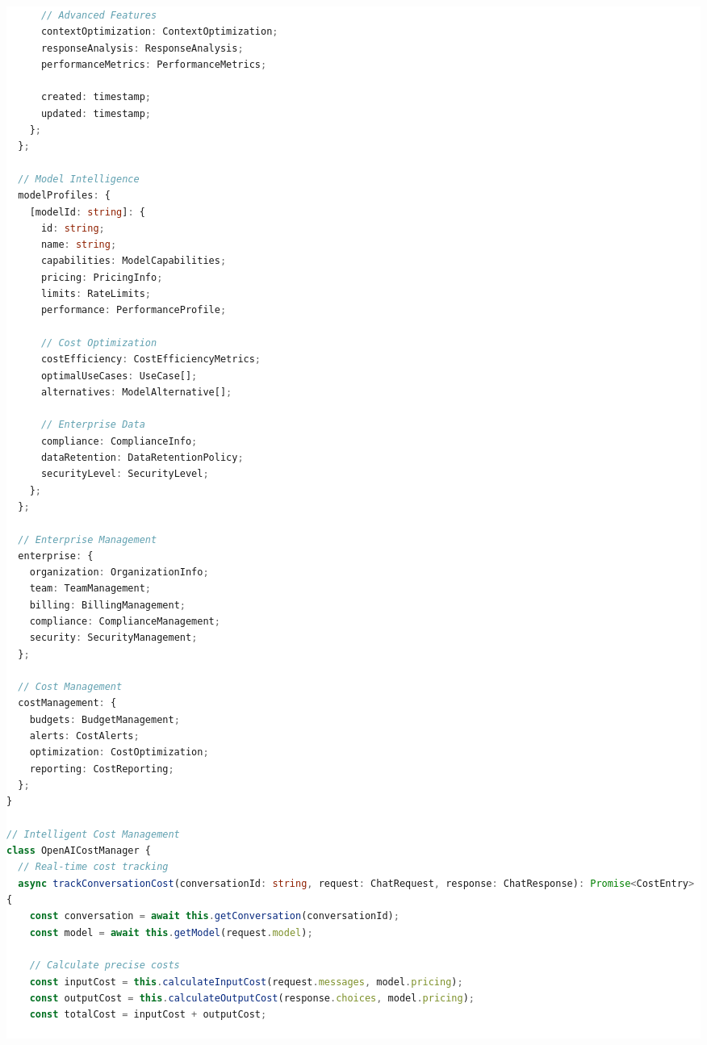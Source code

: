 ```typescript
      // Advanced Features
      contextOptimization: ContextOptimization;
      responseAnalysis: ResponseAnalysis;
      performanceMetrics: PerformanceMetrics;
      
      created: timestamp;
      updated: timestamp;
    };
  };
  
  // Model Intelligence
  modelProfiles: {
    [modelId: string]: {
      id: string;
      name: string;
      capabilities: ModelCapabilities;
      pricing: PricingInfo;
      limits: RateLimits;
      performance: PerformanceProfile;
      
      // Cost Optimization
      costEfficiency: CostEfficiencyMetrics;
      optimalUseCases: UseCase[];
      alternatives: ModelAlternative[];
      
      // Enterprise Data
      compliance: ComplianceInfo;
      dataRetention: DataRetentionPolicy;
      securityLevel: SecurityLevel;
    };
  };
  
  // Enterprise Management
  enterprise: {
    organization: OrganizationInfo;
    team: TeamManagement;
    billing: BillingManagement;
    compliance: ComplianceManagement;
    security: SecurityManagement;
  };
  
  // Cost Management
  costManagement: {
    budgets: BudgetManagement;
    alerts: CostAlerts;
    optimization: CostOptimization;
    reporting: CostReporting;
  };
}

// Intelligent Cost Management
class OpenAICostManager {
  // Real-time cost tracking
  async trackConversationCost(conversationId: string, request: ChatRequest, response: ChatResponse): Promise<CostEntry> {
    const conversation = await this.getConversation(conversationId);
    const model = await this.getModel(request.model);
    
    // Calculate precise costs
    const inputCost = this.calculateInputCost(request.messages, model.pricing);
    const outputCost = this.calculateOutputCost(response.choices, model.pricing);
    const totalCost = inputCost + outputCost;
    
```